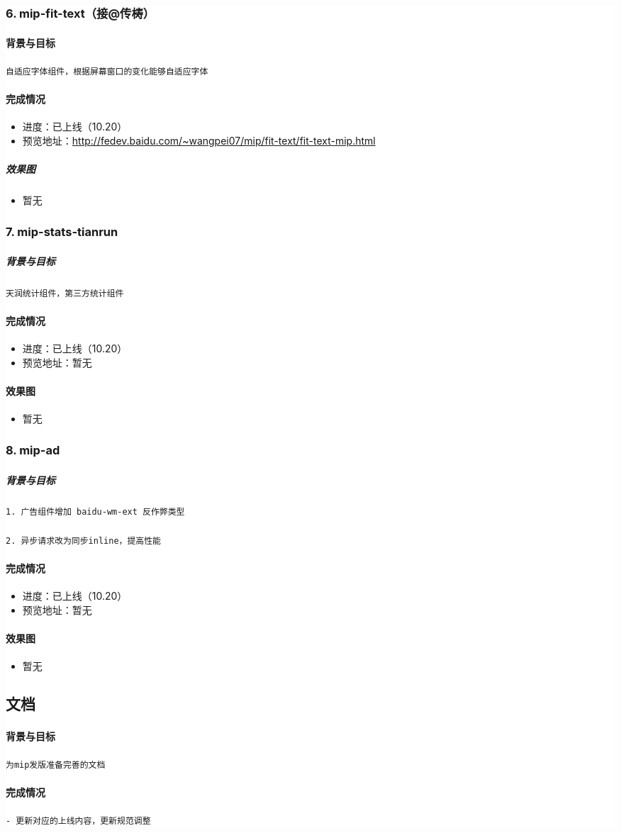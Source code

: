 ### 6. mip-fit-text（接@传梼）

#### 背景与目标
    
    自适应字体组件，根据屏幕窗口的变化能够自适应字体

#### 完成情况

- 进度：已上线（10.20）
- 预览地址：http://fedev.baidu.com/~wangpei07/mip/fit-text/fit-text-mip.html

##### 效果图

- 暂无

### 7. mip-stats-tianrun

##### 背景与目标
    
    天润统计组件，第三方统计组件

#### 完成情况

- 进度：已上线（10.20）
- 预览地址：暂无

#### 效果图

- 暂无

### 8. mip-ad

##### 背景与目标
    
    1. 广告组件增加 baidu-wm-ext 反作弊类型

    2. 异步请求改为同步inline，提高性能

#### 完成情况

- 进度：已上线（10.20）
- 预览地址：暂无

#### 效果图

- 暂无

  
## 文档 

#### 背景与目标
    
    为mip发版准备完善的文档
    
#### 完成情况

    - 更新对应的上线内容，更新规范调整